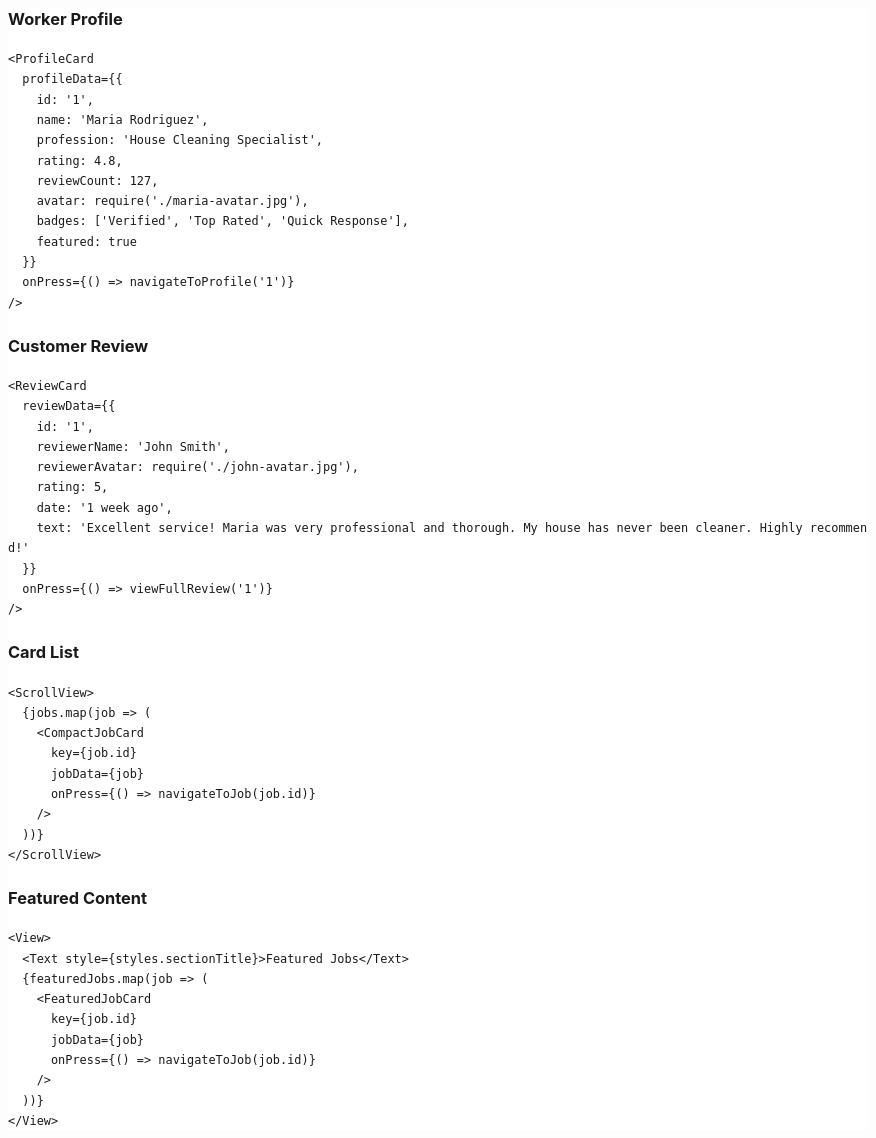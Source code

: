 ### Worker Profile
```tsx
<ProfileCard
  profileData={{
    id: '1',
    name: 'Maria Rodriguez',
    profession: 'House Cleaning Specialist',
    rating: 4.8,
    reviewCount: 127,
    avatar: require('./maria-avatar.jpg'),
    badges: ['Verified', 'Top Rated', 'Quick Response'],
    featured: true
  }}
  onPress={() => navigateToProfile('1')}
/>
```

### Customer Review
```tsx
<ReviewCard
  reviewData={{
    id: '1',
    reviewerName: 'John Smith',
    reviewerAvatar: require('./john-avatar.jpg'),
    rating: 5,
    date: '1 week ago',
    text: 'Excellent service! Maria was very professional and thorough. My house has never been cleaner. Highly recommend!'
  }}
  onPress={() => viewFullReview('1')}
/>
```

### Card List
```tsx
<ScrollView>
  {jobs.map(job => (
    <CompactJobCard
      key={job.id}
      jobData={job}
      onPress={() => navigateToJob(job.id)}
    />
  ))}
</ScrollView>
```

### Featured Content
```tsx
<View>
  <Text style={styles.sectionTitle}>Featured Jobs</Text>
  {featuredJobs.map(job => (
    <FeaturedJobCard
      key={job.id}
      jobData={job}
      onPress={() => navigateToJob(job.id)}
    />
  ))}
</View>
```